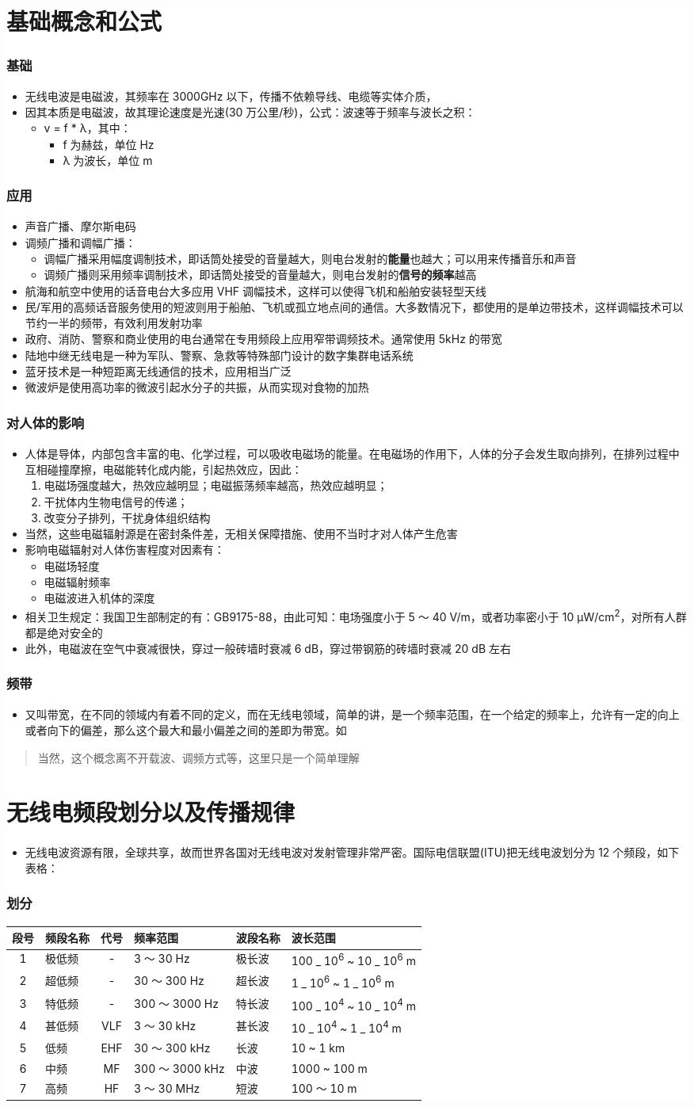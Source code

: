 # 基础概念和公式

### 基础

- 无线电波是电磁波，其频率在 3000GHz 以下，传播不依赖导线、电缆等实体介质，
- 因其本质是电磁波，故其理论速度是光速(30 万公里/秒)，公式：波速等于频率与波长之积：
  - v = f \* λ，其中：
    - f 为赫兹，单位 Hz
    - λ 为波长，单位 m

### 应用

- 声音广播、摩尔斯电码
- 调频广播和调幅广播：
  - 调幅广播采用幅度调制技术，即话筒处接受的音量越大，则电台发射的<strong>能量</strong>也越大；可以用来传播音乐和声音
  - 调频广播则采用频率调制技术，即话筒处接受的音量越大，则电台发射的<strong>信号的频率</strong>越高
- 航海和航空中使用的话音电台大多应用 VHF 调幅技术，这样可以使得飞机和船舶安装轻型天线
- 民/军用的高频话音服务使用的短波则用于船舶、飞机或孤立地点间的通信。大多数情况下，都使用的是单边带技术，这样调幅技术可以节约一半的频带，有效利用发射功率
- 政府、消防、警察和商业使用的电台通常在专用频段上应用窄带调频技术。通常使用 5kHz 的带宽
- 陆地中继无线电是一种为军队、警察、急救等特殊部门设计的数字集群电话系统
- 蓝牙技术是一种短距离无线通信的技术，应用相当广泛
- 微波炉是使用高功率的微波引起水分子的共振，从而实现对食物的加热

### 对人体的影响

- 人体是导体，内部包含丰富的电、化学过程，可以吸收电磁场的能量。在电磁场的作用下，人体的分子会发生取向排列，在排列过程中互相碰撞摩擦，电磁能转化成内能，引起热效应，因此：
  1. 电磁场强度越大，热效应越明显；电磁振荡频率越高，热效应越明显；
  2. 干扰体内生物电信号的传递；
  3. 改变分子排列，干扰身体组织结构
- 当然，这些电磁辐射源是在密封条件差，无相关保障措施、使用不当时才对人体产生危害
- 影响电磁辐射对人体伤害程度对因素有：
  - 电磁场轻度
  - 电磁辐射频率
  - 电磁波进入机体的深度
- 相关卫生规定：我国卫生部制定的有：GB9175-88，由此可知：电场强度小于 5 ～ 40 V/m，或者功率密小于 10 μW/cm<sup>2</sup>，对所有人群都是绝对安全的
- 此外，电磁波在空气中衰减很快，穿过一般砖墙时衰减 6 dB，穿过带钢筋的砖墙时衰减 20 dB 左右

### 频带
- 又叫带宽，在不同的领域内有着不同的定义，而在无线电领域，简单的讲，是一个频率范围，在一个给定的频率上，允许有一定的向上或者向下的偏差，那么这个最大和最小偏差之间的差即为带宽。如
> 当然，这个概念离不开载波、调频方式等，这里只是一个简单理解

# 无线电频段划分以及传播规律

- 无线电波资源有限，全球共享，故而世界各国对无线电波对发射管理非常严密。国际电信联盟(ITU)把无线电波划分为 12 个频段，如下表格：

### 划分

| 段号 | 频段名称 | 代号 | 频率范围        | 波段名称 | 波长范围                                     |
| :--: | :------- | :--: | :-------------- | :------- | :------------------------------------------- |
|  1   | 极低频   |  -   | 3 ～ 30 Hz      | 极长波   | 100 _ 10<sup>6</sup> ~ 10 _ 10<sup>6</sup> m |
|  2   | 超低频   |  -   | 30 ～ 300 Hz    | 超长波   | 1 _ 10<sup>6</sup> ~ 1 _ 10<sup>6</sup> m    |
|  3   | 特低频   |  -   | 300 ～ 3000 Hz  | 特长波   | 100 _ 10<sup>4</sup> ~ 10 _ 10<sup>4</sup> m |
|  4   | 甚低频   | VLF  | 3 ～ 30 kHz     | 甚长波   | 10 _ 10<sup>4</sup> ~ 1 _ 10<sup>4</sup> m   |
|  5   | 低频     | EHF  | 30 ～ 300 kHz   | 长波     | 10 ~ 1 km                                    |
|  6   | 中频     |  MF  | 300 ～ 3000 kHz | 中波     | 1000 ~ 100 m                                 |
|  7   | 高频     |  HF  | 3 ～ 30 MHz     | 短波     | 100 ～ 10 m                                  |